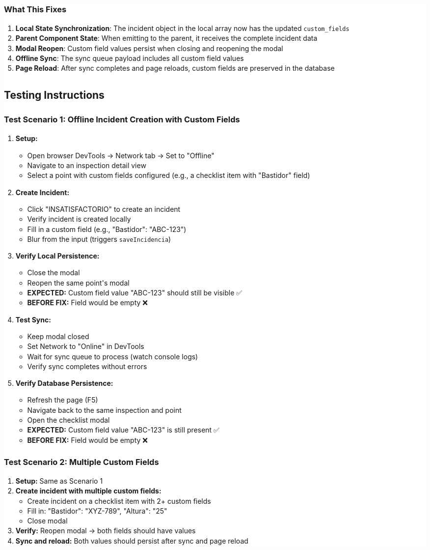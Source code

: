 
### What This Fixes

1. **Local State Synchronization**: The incident object in the local array now has the updated `custom_fields`
2. **Parent Component State**: When emitting to the parent, it receives the complete incident data
3. **Modal Reopen**: Custom field values persist when closing and reopening the modal
4. **Offline Sync**: The sync queue payload includes all custom field values
5. **Page Reload**: After sync completes and page reloads, custom fields are preserved in the database

## Testing Instructions

### Test Scenario 1: Offline Incident Creation with Custom Fields

1. **Setup:**
   - Open browser DevTools → Network tab → Set to "Offline"
   - Navigate to an inspection detail view
   - Select a point with custom fields configured (e.g., a checklist item with "Bastidor" field)

2. **Create Incident:**
   - Click "INSATISFACTORIO" to create an incident
   - Verify incident is created locally
   - Fill in a custom field (e.g., "Bastidor": "ABC-123")
   - Blur from the input (triggers `saveIncidencia`)

3. **Verify Local Persistence:**
   - Close the modal
   - Reopen the same point's modal
   - **EXPECTED:** Custom field value "ABC-123" should still be visible ✅
   - **BEFORE FIX:** Field would be empty ❌

4. **Test Sync:**
   - Keep modal closed
   - Set Network to "Online" in DevTools
   - Wait for sync queue to process (watch console logs)
   - Verify sync completes without errors

5. **Verify Database Persistence:**
   - Refresh the page (F5)
   - Navigate back to the same inspection and point
   - Open the checklist modal
   - **EXPECTED:** Custom field value "ABC-123" is still present ✅
   - **BEFORE FIX:** Field would be empty ❌

### Test Scenario 2: Multiple Custom Fields

1. **Setup:** Same as Scenario 1
2. **Create incident with multiple custom fields:**
   - Create incident on a checklist item with 2+ custom fields
   - Fill in: "Bastidor": "XYZ-789", "Altura": "25"
   - Close modal
3. **Verify:** Reopen modal → both fields should have values
4. **Sync and reload:** Both values should persist after sync and page reload
